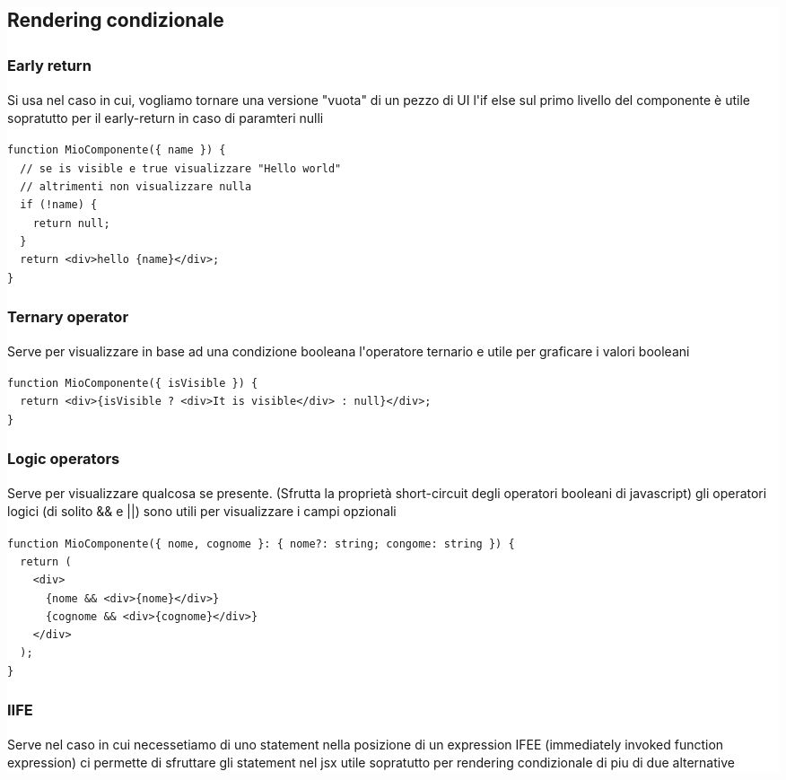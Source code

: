 ## Rendering condizionale

### Early return

Si usa nel caso in cui, vogliamo tornare una versione "vuota" di un pezzo di UI
l'if else sul primo livello del componente
è utile sopratutto per il early-return in caso di paramteri nulli

```tsx
function MioComponente({ name }) {
  // se is visible e true visualizzare "Hello world"
  // altrimenti non visualizzare nulla
  if (!name) {
    return null;
  }
  return <div>hello {name}</div>;
}
```

### Ternary operator

Serve per visualizzare in base ad una condizione booleana
l'operatore ternario e utile per graficare i valori booleani

```tsx
function MioComponente({ isVisible }) {
  return <div>{isVisible ? <div>It is visible</div> : null}</div>;
}
```

### Logic operators

Serve per visualizzare qualcosa se presente. (Sfrutta la proprietà short-circuit degli operatori booleani di javascript)
gli operatori logici (di solito && e ||)
sono utili per visualizzare i campi opzionali

```tsx
function MioComponente({ nome, cognome }: { nome?: string; congome: string }) {
  return (
    <div>
      {nome && <div>{nome}</div>}
      {cognome && <div>{cognome}</div>}
    </div>
  );
}
```

### IIFE

Serve nel caso in cui necessetiamo di uno statement nella posizione di un expression
IFEE (immediately invoked function expression)
ci permette di sfruttare gli statement nel jsx
utile sopratutto per rendering condizionale di piu di due alternative
